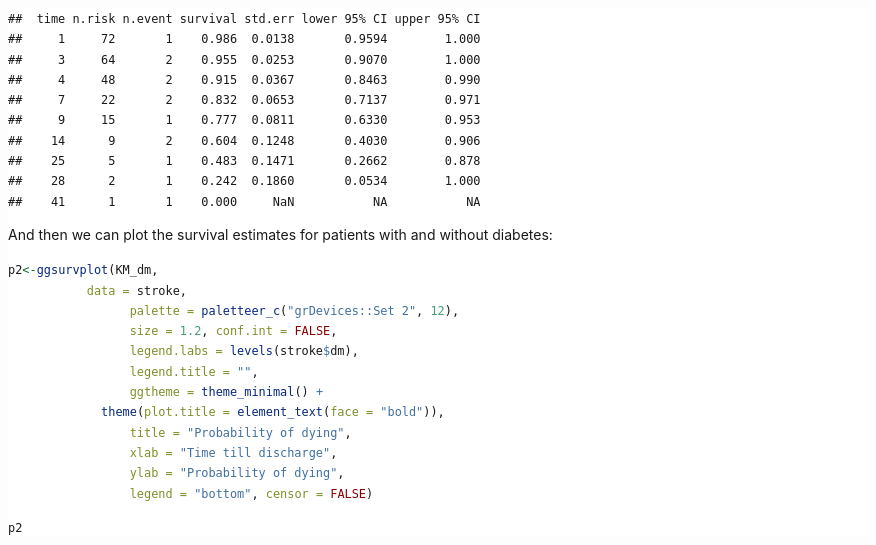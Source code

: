     ##  time n.risk n.event survival std.err lower 95% CI upper 95% CI
    ##     1     72       1    0.986  0.0138       0.9594        1.000
    ##     3     64       2    0.955  0.0253       0.9070        1.000
    ##     4     48       2    0.915  0.0367       0.8463        0.990
    ##     7     22       2    0.832  0.0653       0.7137        0.971
    ##     9     15       1    0.777  0.0811       0.6330        0.953
    ##    14      9       2    0.604  0.1248       0.4030        0.906
    ##    25      5       1    0.483  0.1471       0.2662        0.878
    ##    28      2       1    0.242  0.1860       0.0534        1.000
    ##    41      1       1    0.000     NaN           NA           NA

And then we can plot the survival estimates for patients with and without diabetes:

``` r
p2<-ggsurvplot(KM_dm, 
           data = stroke, 
                 palette = paletteer_c("grDevices::Set 2", 12), 
                 size = 1.2, conf.int = FALSE,
                 legend.labs = levels(stroke$dm),
                 legend.title = "",
                 ggtheme = theme_minimal() + 
             theme(plot.title = element_text(face = "bold")),
                 title = "Probability of dying",
                 xlab = "Time till discharge",
                 ylab = "Probability of dying",
                 legend = "bottom", censor = FALSE)
```

``` r
p2
```
